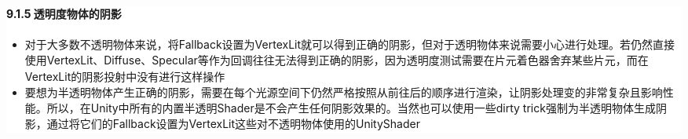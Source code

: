 #### 9.1.5 透明度物体的阴影

- 对于大多数不透明物体来说，将Fallback设置为VertexLit就可以得到正确的阴影，但对于透明物体来说需要小心进行处理。若仍然直接使用VertexLit、Diffuse、Specular等作为回调往往无法得到正确的阴影，因为透明度测试需要在片元着色器舍弃某些片元，而在VertexLit的阴影投射中没有进行这样操作
- 要想为半透明物体产生正确的阴影，需要在每个光源空间下仍然严格按照从前往后的顺序进行渲染，让阴影处理变的非常复杂且影响性能。所以，在Unity中所有的内置半透明Shader是不会产生任何阴影效果的。当然也可以使用一些dirty trick强制为半透明物体生成阴影，通过将它们的Fallback设置为VertexLit这些对不透明物体使用的UnityShader